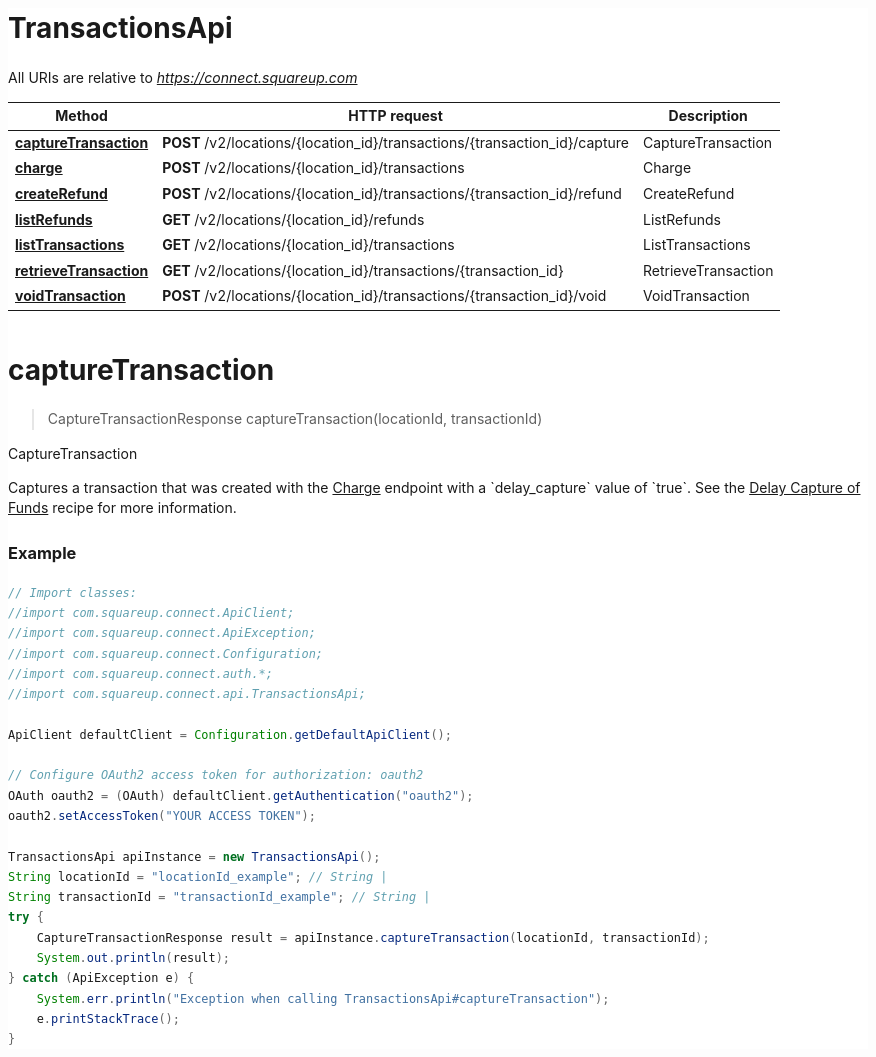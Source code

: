 # TransactionsApi

All URIs are relative to *https://connect.squareup.com*

Method | HTTP request | Description
------------- | ------------- | -------------
[**captureTransaction**](TransactionsApi.md#captureTransaction) | **POST** /v2/locations/{location_id}/transactions/{transaction_id}/capture | CaptureTransaction
[**charge**](TransactionsApi.md#charge) | **POST** /v2/locations/{location_id}/transactions | Charge
[**createRefund**](TransactionsApi.md#createRefund) | **POST** /v2/locations/{location_id}/transactions/{transaction_id}/refund | CreateRefund
[**listRefunds**](TransactionsApi.md#listRefunds) | **GET** /v2/locations/{location_id}/refunds | ListRefunds
[**listTransactions**](TransactionsApi.md#listTransactions) | **GET** /v2/locations/{location_id}/transactions | ListTransactions
[**retrieveTransaction**](TransactionsApi.md#retrieveTransaction) | **GET** /v2/locations/{location_id}/transactions/{transaction_id} | RetrieveTransaction
[**voidTransaction**](TransactionsApi.md#voidTransaction) | **POST** /v2/locations/{location_id}/transactions/{transaction_id}/void | VoidTransaction


<a name="captureTransaction"></a>
# **captureTransaction**
> CaptureTransactionResponse captureTransaction(locationId, transactionId)

CaptureTransaction

Captures a transaction that was created with the [Charge](#endpoint-transactions-charge) endpoint with a &#x60;delay_capture&#x60; value of &#x60;true&#x60;.  See the [Delay Capture of Funds](/transactions-api/cookbook/delay-capture) recipe for more information.

### Example
```java
// Import classes:
//import com.squareup.connect.ApiClient;
//import com.squareup.connect.ApiException;
//import com.squareup.connect.Configuration;
//import com.squareup.connect.auth.*;
//import com.squareup.connect.api.TransactionsApi;

ApiClient defaultClient = Configuration.getDefaultApiClient();

// Configure OAuth2 access token for authorization: oauth2
OAuth oauth2 = (OAuth) defaultClient.getAuthentication("oauth2");
oauth2.setAccessToken("YOUR ACCESS TOKEN");

TransactionsApi apiInstance = new TransactionsApi();
String locationId = "locationId_example"; // String | 
String transactionId = "transactionId_example"; // String | 
try {
    CaptureTransactionResponse result = apiInstance.captureTransaction(locationId, transactionId);
    System.out.println(result);
} catch (ApiException e) {
    System.err.println("Exception when calling TransactionsApi#captureTransaction");
    e.printStackTrace();
}
```
